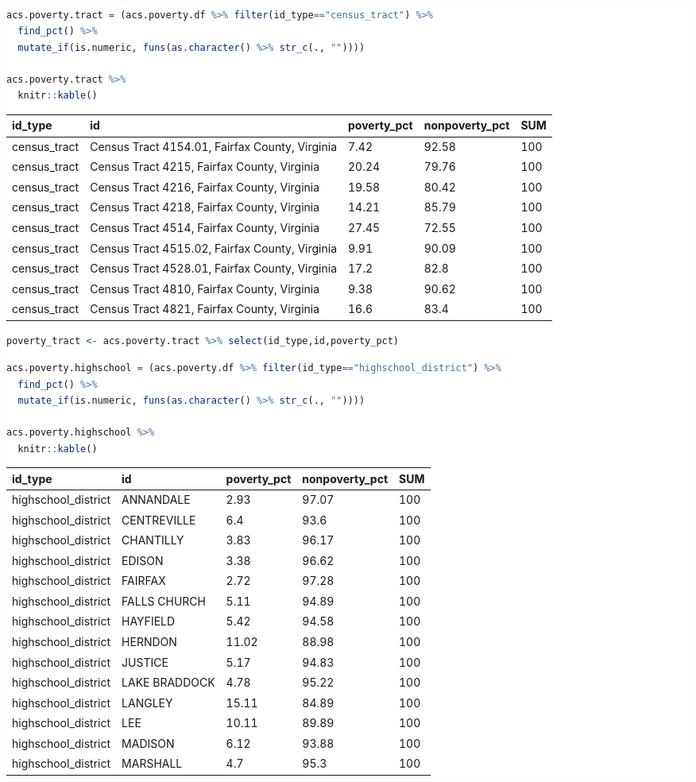 ``` r
acs.poverty.tract = (acs.poverty.df %>% filter(id_type=="census_tract") %>%
  find_pct() %>%
  mutate_if(is.numeric, funs(as.character() %>% str_c(., "")))) 
  
acs.poverty.tract %>%
  knitr::kable() 
```

| id\_type      | id                                             | poverty\_pct | nonpoverty\_pct | SUM |
|:--------------|:-----------------------------------------------|:-------------|:----------------|:----|
| census\_tract | Census Tract 4154.01, Fairfax County, Virginia | 7.42         | 92.58           | 100 |
| census\_tract | Census Tract 4215, Fairfax County, Virginia    | 20.24        | 79.76           | 100 |
| census\_tract | Census Tract 4216, Fairfax County, Virginia    | 19.58        | 80.42           | 100 |
| census\_tract | Census Tract 4218, Fairfax County, Virginia    | 14.21        | 85.79           | 100 |
| census\_tract | Census Tract 4514, Fairfax County, Virginia    | 27.45        | 72.55           | 100 |
| census\_tract | Census Tract 4515.02, Fairfax County, Virginia | 9.91         | 90.09           | 100 |
| census\_tract | Census Tract 4528.01, Fairfax County, Virginia | 17.2         | 82.8            | 100 |
| census\_tract | Census Tract 4810, Fairfax County, Virginia    | 9.38         | 90.62           | 100 |
| census\_tract | Census Tract 4821, Fairfax County, Virginia    | 16.6         | 83.4            | 100 |

``` r
poverty_tract <- acs.poverty.tract %>% select(id_type,id,poverty_pct) 
```

``` r
acs.poverty.highschool = (acs.poverty.df %>% filter(id_type=="highschool_district") %>%
  find_pct() %>%
  mutate_if(is.numeric, funs(as.character() %>% str_c(., "")))) 
  
acs.poverty.highschool %>%
  knitr::kable() 
```

| id\_type             | id               | poverty\_pct | nonpoverty\_pct | SUM |
|:---------------------|:-----------------|:-------------|:----------------|:----|
| highschool\_district | ANNANDALE        | 2.93         | 97.07           | 100 |
| highschool\_district | CENTREVILLE      | 6.4          | 93.6            | 100 |
| highschool\_district | CHANTILLY        | 3.83         | 96.17           | 100 |
| highschool\_district | EDISON           | 3.38         | 96.62           | 100 |
| highschool\_district | FAIRFAX          | 2.72         | 97.28           | 100 |
| highschool\_district | FALLS CHURCH     | 5.11         | 94.89           | 100 |
| highschool\_district | HAYFIELD         | 5.42         | 94.58           | 100 |
| highschool\_district | HERNDON          | 11.02        | 88.98           | 100 |
| highschool\_district | JUSTICE          | 5.17         | 94.83           | 100 |
| highschool\_district | LAKE BRADDOCK    | 4.78         | 95.22           | 100 |
| highschool\_district | LANGLEY          | 15.11        | 84.89           | 100 |
| highschool\_district | LEE              | 10.11        | 89.89           | 100 |
| highschool\_district | MADISON          | 6.12         | 93.88           | 100 |
| highschool\_district | MARSHALL         | 4.7          | 95.3            | 100 |